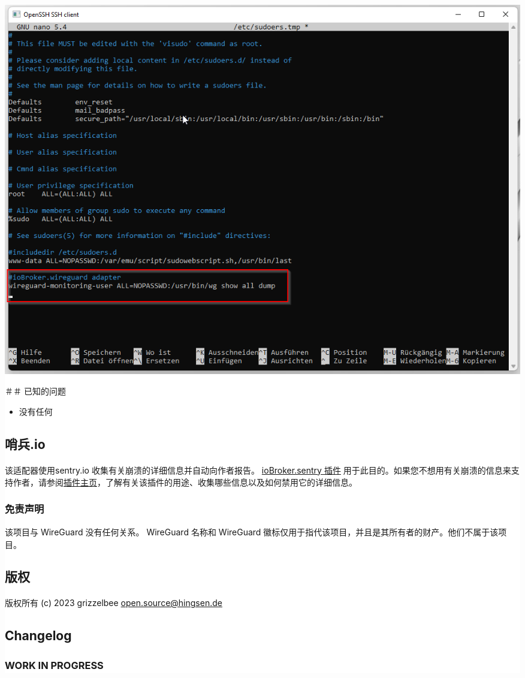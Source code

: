 ![图像](../../../en/adapterref/iobroker.wireguard/admin/sudoers_config.png)

＃＃ 已知的问题
* 没有任何

## 哨兵.io
该适配器使用sentry.io 收集有关崩溃的详细信息并自动向作者报告。
[ioBroker.sentry 插件](https://github.com/ioBroker/plugin-sentry) 用于此目的。如果您不想用有关崩溃的信息来支持作者，请参阅[插件主页](https://github.com/ioBroker/plugin-sentry)，了解有关该插件的用途、收集哪些信息以及如何禁用它的详细信息。

### 免责声明
该项目与 WireGuard 没有任何关系。 WireGuard 名称和 WireGuard 徽标仅用于指代该项目，并且是其所有者的财产。他们不属于该项目。

## 版权
版权所有 (c) 2023 grizzelbee <open.source@hingsen.de>

## Changelog
### **WORK IN PROGRESS**
